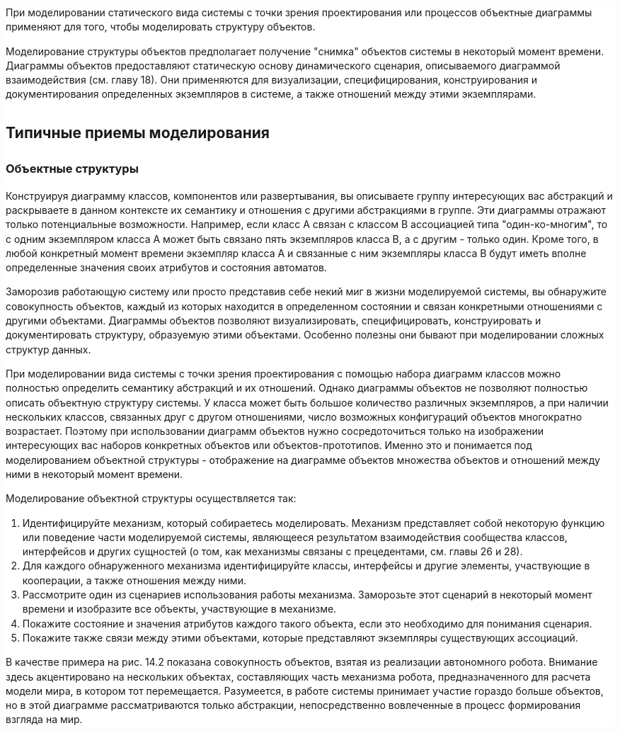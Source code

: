 При моделировании статического вида системы с точки зрения проектирования или процессов объектные диаграммы применяют для того, чтобы моделировать структуру объектов.

Моделирование структуры объектов предполагает получение "снимка" объектов системы в некоторый момент времени. Диаграммы объектов предоставляют статическую основу динамического сценария, описываемого диаграммой взаимодействия (см. главу 18). Они применяются для визуализации, специфицирования, конструирования и документирования определенных экземпляров в системе, а также отношений между этими экземплярами.

## Типичные приемы моделирования

### Объектные структуры

Конструируя диаграмму классов, компонентов или развертывания, вы описываете группу интересующих вас абстракций и раскрываете в данном контексте их семантику и отношения с другими абстракциями в группе. Эти диаграммы отражают только потенциальные возможности. Например, если класс А связан с классом В ассоциацией типа "один-ко-многим", то с одним экземпляром класса А может быть связано пять экземпляров класса В, а с другим - только один. Кроме того, в любой конкретный момент времени экземпляр класса А и связанные с ним экземпляры класса В будут иметь вполне определенные значения своих атрибутов и состояния автоматов.

Заморозив работающую систему или просто представив себе некий миг в жизни моделируемой системы, вы обнаружите совокупность объектов, каждый из которых находится в определенном состоянии и связан конкретными отношениями с другими объектами. Диаграммы объектов позволяют визуализировать, специфицировать, конструировать и документировать структуру, образуемую этими объектами. Особенно полезны они бывают при моделировании сложных структур данных.

При моделировании вида системы с точки зрения проектирования с помощью набора диаграмм классов можно полностью определить семантику абстракций и их отношений. Однако диаграммы объектов не позволяют полностью описать объектную структуру системы. У класса может быть большое количество различных экземпляров, а при наличии нескольких классов, связанных друг с другом отношениями, число возможных конфигураций объектов многократно возрастает. Поэтому при использовании диаграмм объектов нужно сосредоточиться только на изображении интересующих вас наборов конкретных объектов или объектов-прототипов. Именно это и понимается под моделированием объектной структуры - отображение на диаграмме объектов множества объектов и отношений между ними в некоторый момент времени.

Моделирование объектной структуры осуществляется так:

1. Идентифицируйте механизм, который собираетесь моделировать. Механизм представляет собой некоторую функцию или поведение части моделируемой системы, являющееся результатом взаимодействия сообщества классов, интерфейсов и других сущностей (о том, как механизмы связаны с прецедентами, см. главы 26 и 28).
2. Для каждого обнаруженного механизма идентифицируйте классы, интерфейсы и другие элементы, участвующие в кооперации, а также отношения между ними.
3. Рассмотрите один из сценариев использования работы механизма. Заморозьте этот сценарий в некоторый момент времени и изобразите все объекты, участвующие в механизме.
4. Покажите состояние и значения атрибутов каждого такого объекта, если это необходимо для понимания сценария.
5. Покажите также связи между этими объектами, которые представляют экземпляры существующих ассоциаций.

В качестве примера на рис. 14.2 показана совокупность объектов, взятая из реализации автономного робота. Внимание здесь акцентировано на нескольких объектах, составляющих часть механизма робота, предназначенного для расчета модели мира, в котором тот перемещается. Разумеется, в работе системы принимает участие гораздо больше объектов, но в этой диаграмме рассматриваются только абстракции, непосредственно вовлеченные в процесс формирования взгляда на мир.
